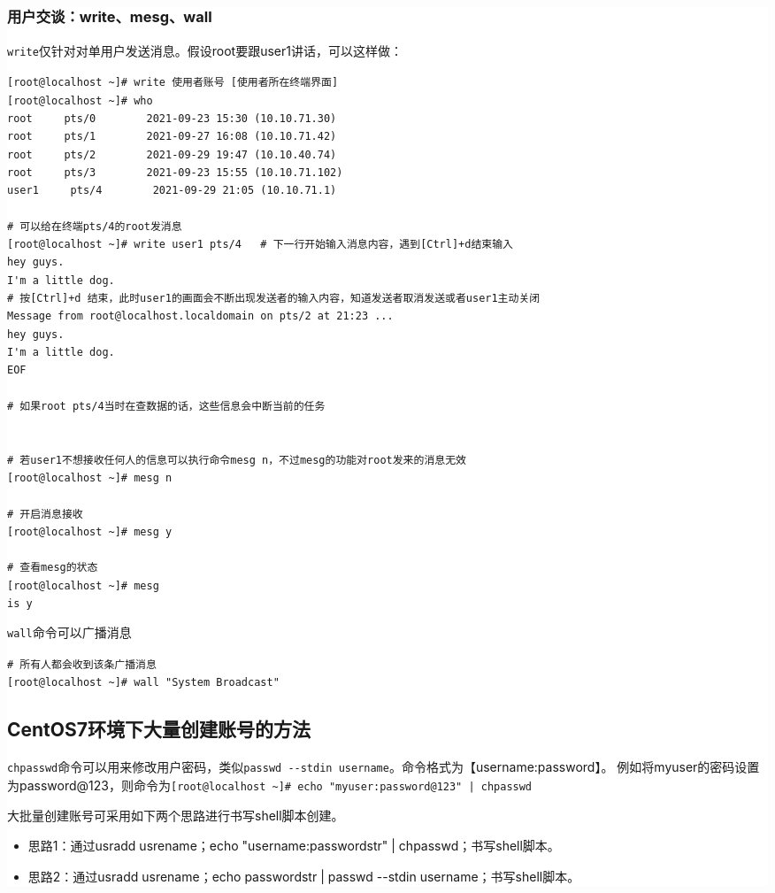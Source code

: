 

### 用户交谈：write、mesg、wall

`write`仅针对对单用户发送消息。假设root要跟user1讲话，可以这样做：

```shell
[root@localhost ~]# write 使用者账号 [使用者所在终端界面]
[root@localhost ~]# who
root     pts/0        2021-09-23 15:30 (10.10.71.30)
root     pts/1        2021-09-27 16:08 (10.10.71.42)
root     pts/2        2021-09-29 19:47 (10.10.40.74)
root     pts/3        2021-09-23 15:55 (10.10.71.102)
user1     pts/4        2021-09-29 21:05 (10.10.71.1)

# 可以给在终端pts/4的root发消息
[root@localhost ~]# write user1 pts/4	# 下一行开始输入消息内容，遇到[Ctrl]+d结束输入
hey guys.
I'm a little dog.
# 按[Ctrl]+d 结束，此时user1的画面会不断出现发送者的输入内容，知道发送者取消发送或者user1主动关闭
Message from root@localhost.localdomain on pts/2 at 21:23 ...
hey guys.
I'm a little dog.
EOF

# 如果root pts/4当时在查数据的话，这些信息会中断当前的任务


# 若user1不想接收任何人的信息可以执行命令mesg n，不过mesg的功能对root发来的消息无效
[root@localhost ~]# mesg n

# 开启消息接收
[root@localhost ~]# mesg y

# 查看mesg的状态
[root@localhost ~]# mesg
is y
```



`wall`命令可以广播消息

```shell
# 所有人都会收到该条广播消息
[root@localhost ~]# wall "System Broadcast"
```





## CentOS7环境下大量创建账号的方法

`chpasswd`命令可以用来修改用户密码，类似`passwd --stdin username`。命令格式为【username:password】。
例如将myuser的密码设置为password@123，则命令为`[root@localhost ~]# echo "myuser:password@123" | chpasswd`

大批量创建账号可采用如下两个思路进行书写shell脚本创建。

- 思路1：通过usradd usrename；echo "username:passwordstr" | chpasswd；书写shell脚本。

- 思路2：通过usradd usrename；echo passwordstr | passwd --stdin username；书写shell脚本。

